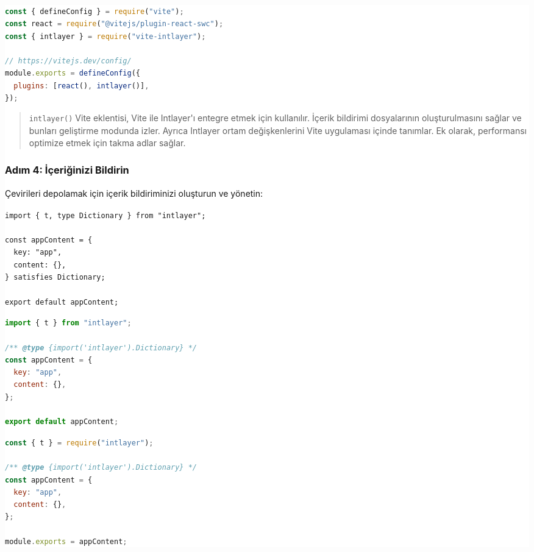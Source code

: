 ```javascript fileName="vite.config.cjs" codeFormat="commonjs"
const { defineConfig } = require("vite");
const react = require("@vitejs/plugin-react-swc");
const { intlayer } = require("vite-intlayer");

// https://vitejs.dev/config/
module.exports = defineConfig({
  plugins: [react(), intlayer()],
});
```

> `intlayer()` Vite eklentisi, Vite ile Intlayer'ı entegre etmek için kullanılır. İçerik bildirimi dosyalarının oluşturulmasını sağlar ve bunları geliştirme modunda izler. Ayrıca Intlayer ortam değişkenlerini Vite uygulaması içinde tanımlar. Ek olarak, performansı optimize etmek için takma adlar sağlar.

### Adım 4: İçeriğinizi Bildirin

Çevirileri depolamak için içerik bildiriminizi oluşturun ve yönetin:

```tsx fileName="src/app.content.tsx" contentDeclarationFormat="typescript"
import { t, type Dictionary } from "intlayer";

const appContent = {
  key: "app",
  content: {},
} satisfies Dictionary;

export default appContent;
```

```javascript fileName="src/app.content.mjs" contentDeclarationFormat="esm"
import { t } from "intlayer";

/** @type {import('intlayer').Dictionary} */
const appContent = {
  key: "app",
  content: {},
};

export default appContent;
```

```javascript fileName="src/app.content.cjs" contentDeclarationFormat="commonjs"
const { t } = require("intlayer");

/** @type {import('intlayer').Dictionary} */
const appContent = {
  key: "app",
  content: {},
};

module.exports = appContent;
```
